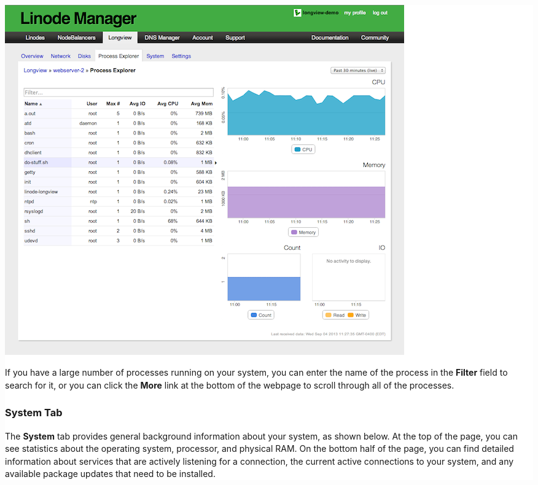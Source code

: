 [![The Process Explorer tab in Linode Longview.](/docs/assets/1392-lv_processexplorer_sm.png)](/docs/assets/1393-lv_processexplorer.png)

If you have a large number of processes running on your system, you can enter the name of the process in the **Filter** field to search for it, or you can click the **More** link at the bottom of the webpage to scroll through all of the processes.

### System Tab

The **System** tab provides general background information about your system, as shown below. At the top of the page, you can see statistics about the operating system, processor, and physical RAM. On the bottom half of the page, you can find detailed information about services that are actively listening for a connection, the current active connections to your system, and any available package updates that need to be installed.
